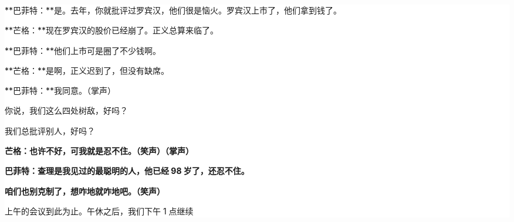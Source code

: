 **巴菲特：**是。去年，你就批评过罗宾汉，他们很是恼火。罗宾汉上市了，他们拿到钱了。

**芒格：**现在罗宾汉的股价已经崩了。正义总算来临了。

**巴菲特：**他们上市可是圈了不少钱啊。

**芒格：**是啊，正义迟到了，但没有缺席。

**巴菲特：**我同意。（掌声）

你说，我们这么四处树敌，好吗？

我们总批评别人，好吗？

**芒格：也许不好，可我就是忍不住。（笑声）（掌声）**

**巴菲特：查理是我见过的最聪明的人，他已经 98 岁了，还忍不住。**

**咱们也别克制了，想咋地就咋地吧。（笑声）**

上午的会议到此为止。午休之后，我们下午 1 点继续